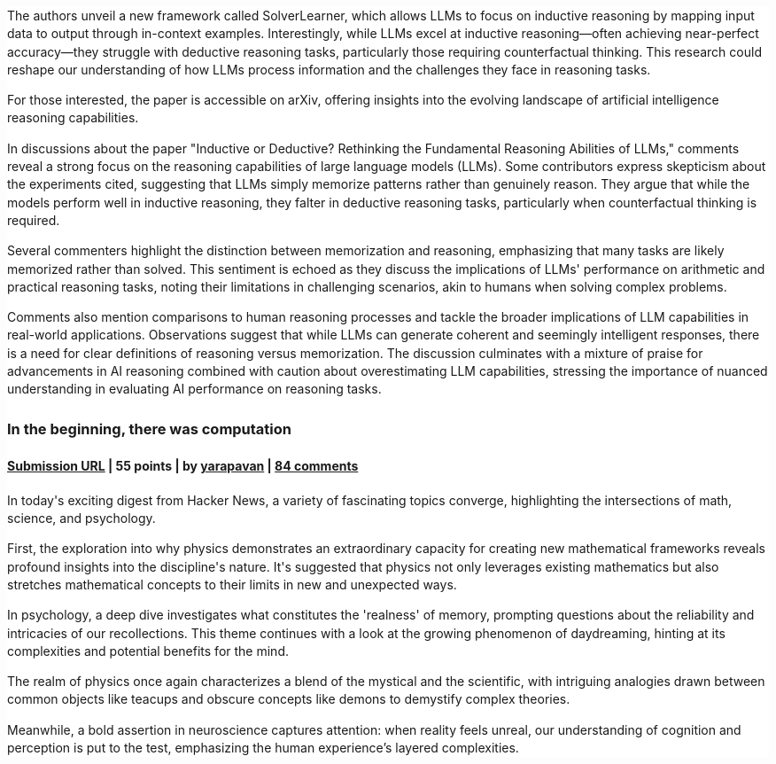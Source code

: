 The authors unveil a new framework called SolverLearner, which allows LLMs to focus on inductive reasoning by mapping input data to output through in-context examples. Interestingly, while LLMs excel at inductive reasoning—often achieving near-perfect accuracy—they struggle with deductive reasoning tasks, particularly those requiring counterfactual thinking. This research could reshape our understanding of how LLMs process information and the challenges they face in reasoning tasks. 

For those interested, the paper is accessible on arXiv, offering insights into the evolving landscape of artificial intelligence reasoning capabilities.

In discussions about the paper "Inductive or Deductive? Rethinking the Fundamental Reasoning Abilities of LLMs," comments reveal a strong focus on the reasoning capabilities of large language models (LLMs). Some contributors express skepticism about the experiments cited, suggesting that LLMs simply memorize patterns rather than genuinely reason. They argue that while the models perform well in inductive reasoning, they falter in deductive reasoning tasks, particularly when counterfactual thinking is required.

Several commenters highlight the distinction between memorization and reasoning, emphasizing that many tasks are likely memorized rather than solved. This sentiment is echoed as they discuss the implications of LLMs' performance on arithmetic and practical reasoning tasks, noting their limitations in challenging scenarios, akin to humans when solving complex problems.

Comments also mention comparisons to human reasoning processes and tackle the broader implications of LLM capabilities in real-world applications. Observations suggest that while LLMs can generate coherent and seemingly intelligent responses, there is a need for clear definitions of reasoning versus memorization. The discussion culminates with a mixture of praise for advancements in AI reasoning combined with caution about overestimating LLM capabilities, stressing the importance of nuanced understanding in evaluating AI performance on reasoning tasks.

### In the beginning, there was computation

#### [Submission URL](https://nautil.us/in-the-beginning-there-was-computation-787023/) | 55 points | by [yarapavan](https://news.ycombinator.com/user?id=yarapavan) | [84 comments](https://news.ycombinator.com/item?id=41426714)

In today's exciting digest from Hacker News, a variety of fascinating topics converge, highlighting the intersections of math, science, and psychology. 

First, the exploration into why physics demonstrates an extraordinary capacity for creating new mathematical frameworks reveals profound insights into the discipline's nature. It's suggested that physics not only leverages existing mathematics but also stretches mathematical concepts to their limits in new and unexpected ways.

In psychology, a deep dive investigates what constitutes the 'realness' of memory, prompting questions about the reliability and intricacies of our recollections. This theme continues with a look at the growing phenomenon of daydreaming, hinting at its complexities and potential benefits for the mind.

The realm of physics once again characterizes a blend of the mystical and the scientific, with intriguing analogies drawn between common objects like teacups and obscure concepts like demons to demystify complex theories.

Meanwhile, a bold assertion in neuroscience captures attention: when reality feels unreal, our understanding of cognition and perception is put to the test, emphasizing the human experience’s layered complexities.
